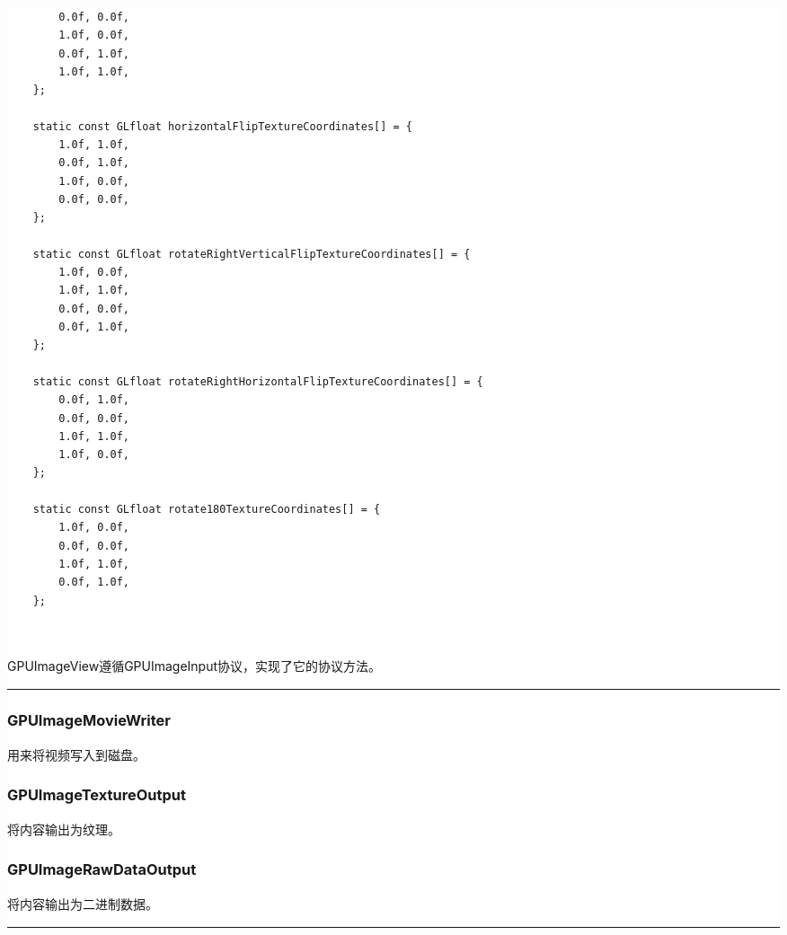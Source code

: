 ```
        0.0f, 0.0f,
        1.0f, 0.0f,
        0.0f, 1.0f,
        1.0f, 1.0f,
    };
    
    static const GLfloat horizontalFlipTextureCoordinates[] = {
        1.0f, 1.0f,
        0.0f, 1.0f,
        1.0f, 0.0f,
        0.0f, 0.0f,
    };
    
    static const GLfloat rotateRightVerticalFlipTextureCoordinates[] = {
        1.0f, 0.0f,
        1.0f, 1.0f,
        0.0f, 0.0f,
        0.0f, 1.0f,
    };
    
    static const GLfloat rotateRightHorizontalFlipTextureCoordinates[] = {
        0.0f, 1.0f,
        0.0f, 0.0f,
        1.0f, 1.0f,
        1.0f, 0.0f,
    };

    static const GLfloat rotate180TextureCoordinates[] = {
        1.0f, 0.0f,
        0.0f, 0.0f,
        1.0f, 1.0f,
        0.0f, 1.0f,
    };
    
    
```

GPUImageView遵循GPUImageInput协议，实现了它的协议方法。

---

### GPUImageMovieWriter

用来将视频写入到磁盘。

### GPUImageTextureOutput

将内容输出为纹理。

### GPUImageRawDataOutput

将内容输出为二进制数据。


---
